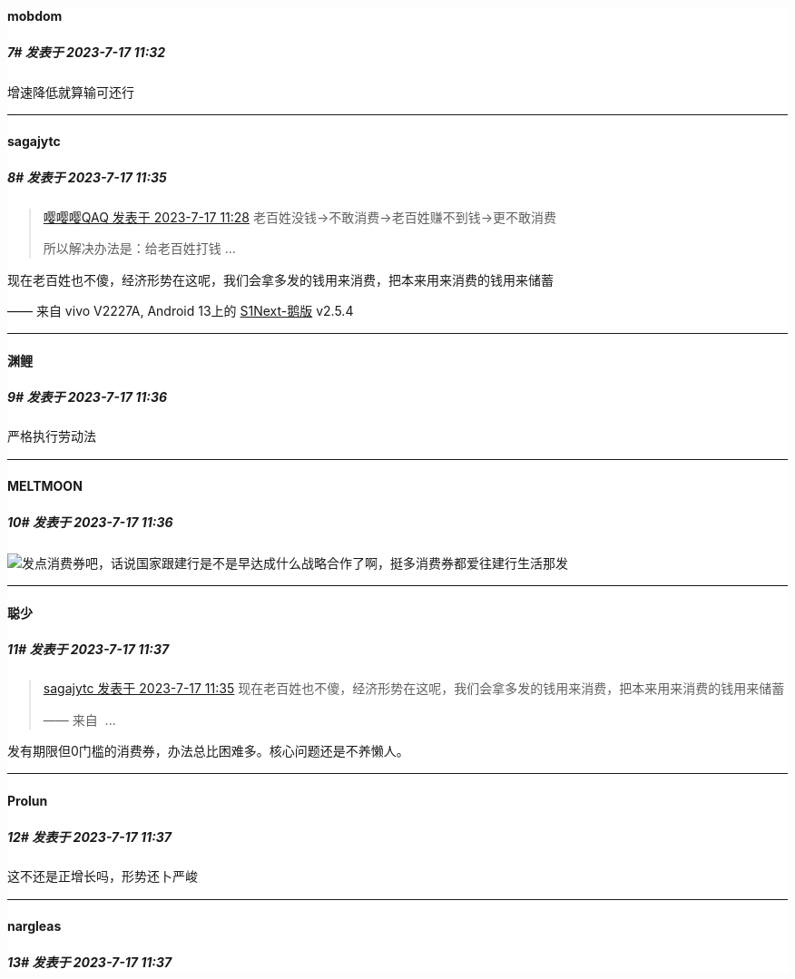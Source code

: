 ####  mobdom  
##### 7#       发表于 2023-7-17 11:32

增速降低就算输可还行

*****

####  sagajytc  
##### 8#       发表于 2023-7-17 11:35

<blockquote><a href="httphttps://bbs.saraba1st.com/2b/forum.php?mod=redirect&amp;goto=findpost&amp;pid=61691626&amp;ptid=2144750" target="_blank">嘤嘤嘤QAQ 发表于 2023-7-17 11:28</a>
老百姓没钱→不敢消费→老百姓赚不到钱→更不敢消费

所以解决办法是：给老百姓打钱 ...</blockquote>
现在老百姓也不傻，经济形势在这呢，我们会拿多发的钱用来消费，把本来用来消费的钱用来储蓄

—— 来自 vivo V2227A, Android 13上的 [S1Next-鹅版](https://github.com/ykrank/S1-Next/releases) v2.5.4

*****

####  渊鲤  
##### 9#       发表于 2023-7-17 11:36

严格执行劳动法

*****

####  MELTMOON  
##### 10#       发表于 2023-7-17 11:36

<img src="https://static.saraba1st.com/image/smiley/face2017/067.png" referrerpolicy="no-referrer">发点消费券吧，话说国家跟建行是不是早达成什么战略合作了啊，挺多消费券都爱往建行生活那发

*****

####  聪少  
##### 11#       发表于 2023-7-17 11:37

<blockquote><a href="httphttps://bbs.saraba1st.com/2b/forum.php?mod=redirect&amp;goto=findpost&amp;pid=61691729&amp;ptid=2144750" target="_blank">sagajytc 发表于 2023-7-17 11:35</a>
现在老百姓也不傻，经济形势在这呢，我们会拿多发的钱用来消费，把本来用来消费的钱用来储蓄

—— 来自  ...</blockquote>
发有期限但0门槛的消费券，办法总比困难多。核心问题还是不养懒人。

*****

####  Prolun  
##### 12#       发表于 2023-7-17 11:37

这不还是正增长吗，形势还卜严峻

*****

####  nargleas  
##### 13#       发表于 2023-7-17 11:37

